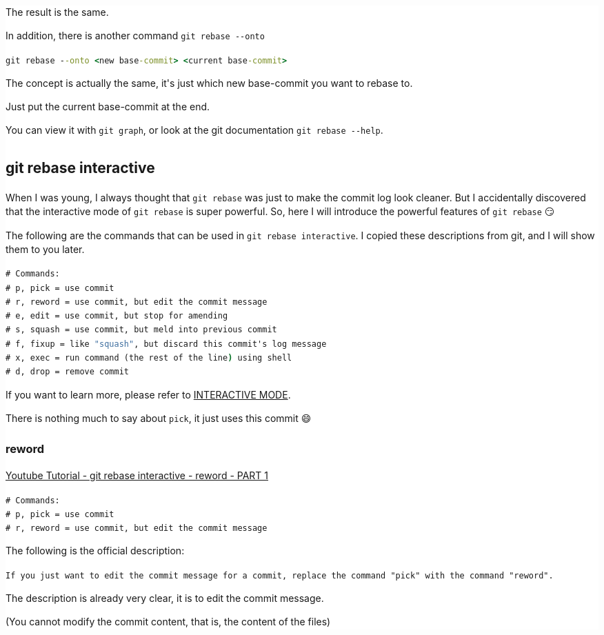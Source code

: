 The result is the same.

In addition, there is another command `git rebase --onto`

```cmd
git rebase --onto <new base-commit> <current base-commit>
```

The concept is actually the same, it's just which new base-commit you want to rebase to.

Just put the current base-commit at the end.

You can view it with `git graph`, or look at the git documentation `git rebase --help`.

## git rebase interactive

When I was young, I always thought that `git rebase` was just to make the commit log look cleaner. But I accidentally discovered that the interactive mode of `git rebase` is super powerful. So, here I will introduce the powerful features of `git rebase` :smirk:

The following are the commands that can be used in `git rebase interactive`. I copied these descriptions from git, and I will show them to you later.

```cmd
# Commands:
# p, pick = use commit
# r, reword = use commit, but edit the commit message
# e, edit = use commit, but stop for amending
# s, squash = use commit, but meld into previous commit
# f, fixup = like "squash", but discard this commit's log message
# x, exec = run command (the rest of the line) using shell
# d, drop = remove commit
```

If you want to learn more, please refer to [INTERACTIVE MODE](https://git-scm.com/docs/git-rebase#_interactive_mode).

There is nothing much to say about `pick`, it just uses this commit :smile:

### reword

[Youtube Tutorial - git rebase interactive - reword - PART 1](https://youtu.be/JhY0rR2wQq0)

```cmd
# Commands:
# p, pick = use commit
# r, reword = use commit, but edit the commit message
```

The following is the official description:

```txt
If you just want to edit the commit message for a commit, replace the command "pick" with the command "reword".
```

The description is already very clear, it is to edit the commit message.

(You cannot modify the commit content, that is, the content of the files)
